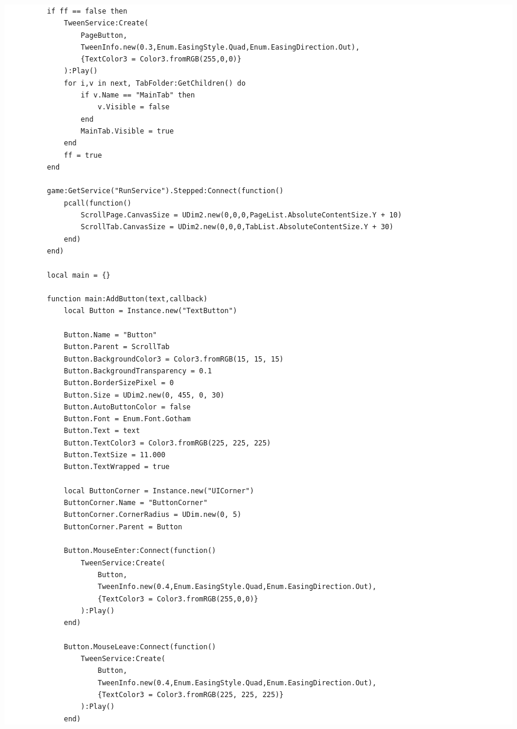               if ff == false then
                  TweenService:Create(
                      PageButton,
                      TweenInfo.new(0.3,Enum.EasingStyle.Quad,Enum.EasingDirection.Out),
                      {TextColor3 = Color3.fromRGB(255,0,0)}
                  ):Play()
                  for i,v in next, TabFolder:GetChildren() do 
                      if v.Name == "MainTab" then
                          v.Visible = false
                      end
                      MainTab.Visible = true
                  end
                  ff = true
              end
      
              game:GetService("RunService").Stepped:Connect(function()
                  pcall(function()
                      ScrollPage.CanvasSize = UDim2.new(0,0,0,PageList.AbsoluteContentSize.Y + 10)
                      ScrollTab.CanvasSize = UDim2.new(0,0,0,TabList.AbsoluteContentSize.Y + 30)
                  end)
              end)
              
              local main = {}
              
              function main:AddButton(text,callback)
                  local Button = Instance.new("TextButton")
      
                  Button.Name = "Button"
                  Button.Parent = ScrollTab
                  Button.BackgroundColor3 = Color3.fromRGB(15, 15, 15)
                  Button.BackgroundTransparency = 0.1
                  Button.BorderSizePixel = 0
                  Button.Size = UDim2.new(0, 455, 0, 30)
                  Button.AutoButtonColor = false
                  Button.Font = Enum.Font.Gotham
                  Button.Text = text
                  Button.TextColor3 = Color3.fromRGB(225, 225, 225)
                  Button.TextSize = 11.000
                  Button.TextWrapped = true
                  
                  local ButtonCorner = Instance.new("UICorner")
                  ButtonCorner.Name = "ButtonCorner"
                  ButtonCorner.CornerRadius = UDim.new(0, 5)
                  ButtonCorner.Parent = Button
                  
                  Button.MouseEnter:Connect(function()
                      TweenService:Create(
                          Button,
                          TweenInfo.new(0.4,Enum.EasingStyle.Quad,Enum.EasingDirection.Out),
                          {TextColor3 = Color3.fromRGB(255,0,0)}
                      ):Play()
                  end)
                  
                  Button.MouseLeave:Connect(function()
                      TweenService:Create(
                          Button,
                          TweenInfo.new(0.4,Enum.EasingStyle.Quad,Enum.EasingDirection.Out),
                          {TextColor3 = Color3.fromRGB(225, 225, 225)}
                      ):Play()
                  end)
                  